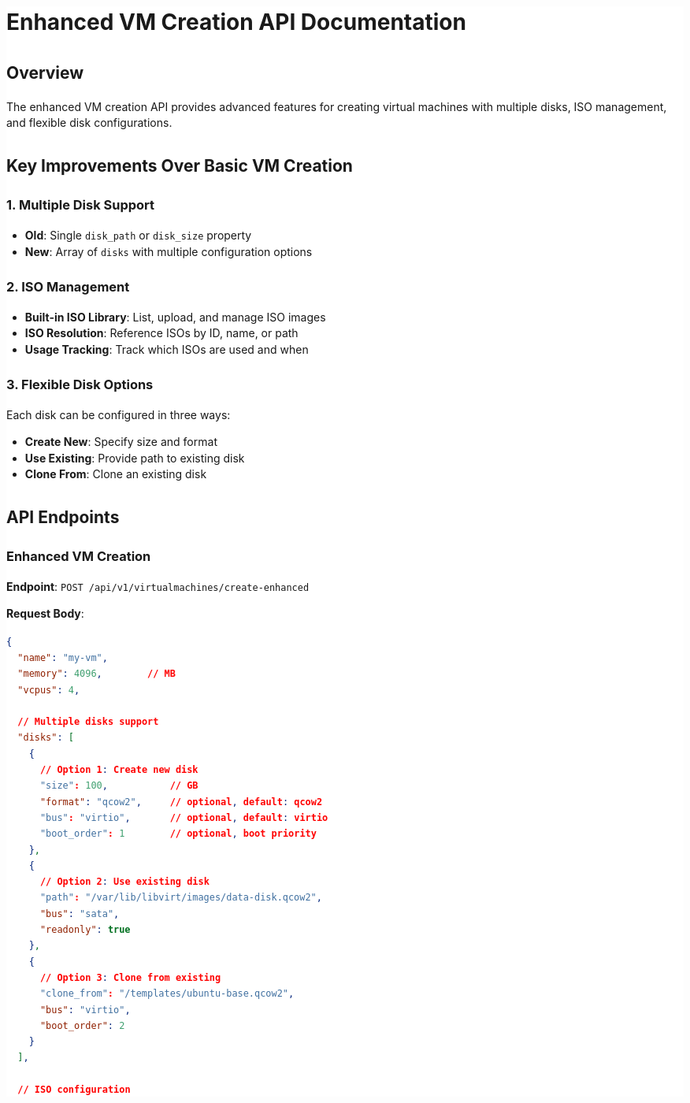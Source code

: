 # Enhanced VM Creation API Documentation

## Overview

The enhanced VM creation API provides advanced features for creating virtual machines with multiple disks, ISO management, and flexible disk configurations.

## Key Improvements Over Basic VM Creation

### 1. Multiple Disk Support
- **Old**: Single `disk_path` or `disk_size` property
- **New**: Array of `disks` with multiple configuration options

### 2. ISO Management
- **Built-in ISO Library**: List, upload, and manage ISO images
- **ISO Resolution**: Reference ISOs by ID, name, or path
- **Usage Tracking**: Track which ISOs are used and when

### 3. Flexible Disk Options
Each disk can be configured in three ways:
- **Create New**: Specify size and format
- **Use Existing**: Provide path to existing disk
- **Clone From**: Clone an existing disk

## API Endpoints

### Enhanced VM Creation

**Endpoint**: `POST /api/v1/virtualmachines/create-enhanced`

**Request Body**:
```json
{
  "name": "my-vm",
  "memory": 4096,        // MB
  "vcpus": 4,
  
  // Multiple disks support
  "disks": [
    {
      // Option 1: Create new disk
      "size": 100,           // GB
      "format": "qcow2",     // optional, default: qcow2
      "bus": "virtio",       // optional, default: virtio
      "boot_order": 1        // optional, boot priority
    },
    {
      // Option 2: Use existing disk
      "path": "/var/lib/libvirt/images/data-disk.qcow2",
      "bus": "sata",
      "readonly": true
    },
    {
      // Option 3: Clone from existing
      "clone_from": "/templates/ubuntu-base.qcow2",
      "bus": "virtio",
      "boot_order": 2
    }
  ],
  
  // ISO configuration
```